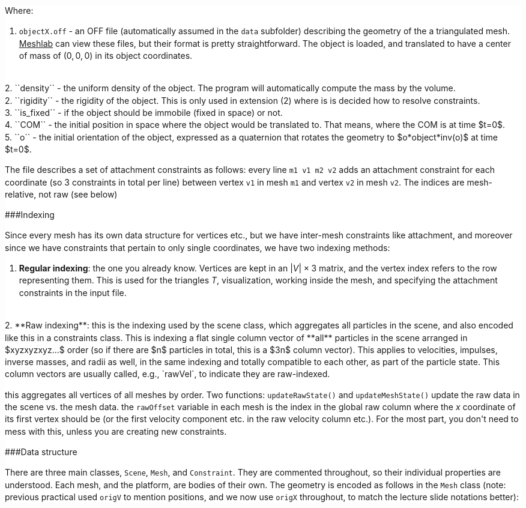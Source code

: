 Where:

1. ``objectX.off`` - an OFF file (automatically assumed in the `data` subfolder) describing the geometry of the a triangulated mesh. [Meshlab](http://www.meshlab.net/) can view these files, but their format is pretty straightforward. The object is loaded, and translated to have a center of mass of $(0,0,0)$ in its object coordinates.
<br />
2. ``density`` - the uniform density of the object. The program will automatically compute the mass by the volume.
<br />
2. ``rigidity`` - the rigidity of the object. This is only used in extension (2) where is is decided how to resolve constraints.
<br />
3. ``is_fixed`` - if the object should be immobile (fixed in space) or not.
<br />
4. ``COM`` - the initial position in space where the object would be translated to. That means, where the COM is at time $t=0$.
<br />
5. ``o`` - the initial orientation of the object, expressed as a quaternion that rotates the geometry to $o*object*inv(o)$ at time $t=0$.

The file describes a set of attachment constraints as follows: every line `m1 v1 m2 v2` adds an attachment constraint for each coordinate (so 3 constraints in total per line) between vertex `v1` in mesh `m1` and vertex `v2` in mesh `v2`. The indices are mesh-relative, not raw (see below)



###Indexing

Since every mesh has its own data structure for vertices etc., but we have inter-mesh constraints like attachment, and moreover since we have constraints that pertain to only single coordinates, we have two indexing methods:

1. **Regular indexing**: the one you already know. Vertices are kept in an $\left| V \right| \times 3$ matrix, and the vertex index refers to the row representing them. This is used for the triangles $T$, visualization, working inside the mesh, and specifying the attachment constraints in the input file.
<br />
2. **Raw indexing**: this is the indexing used by the scene class, which aggregates all particles in the scene, and also encoded like this in a constraints class. This is indexing a flat single column vector of **all** particles in the scene arranged in $xyzxyzxyz...$ order (so if there are $n$ particles in total, this is a $3n$ column vector). This applies to velocities, impulses, inverse masses, and radii as well, in the same indexing and totally compatible to each other, as part of the particle state. This column vectors are usually called, e.g., `rawVel`, to indicate they are raw-indexed.

this aggregates all vertices of all meshes by order. Two functions: `updateRawState()` and `updateMeshState()` update the raw data in the scene vs. the mesh data. the `rawOffset` variable in each mesh is the index in the global raw column where the $x$ coordinate of its first vertex should be (or the first velocity component etc. in the raw velocity column etc.). For the most part, you don't need to mess with this, unless you are creating new constraints.

###Data structure

There are three main classes, `Scene`, `Mesh`, and `Constraint`. They are commented throughout, so their individual properties are understood. Each mesh, and the platform, are bodies of their own. The geometry is encoded as follows in the `Mesh` class (note: previous practical used `origV` to mention positions, and we now use `origX` throughout, to match the lecture slide notations better):
